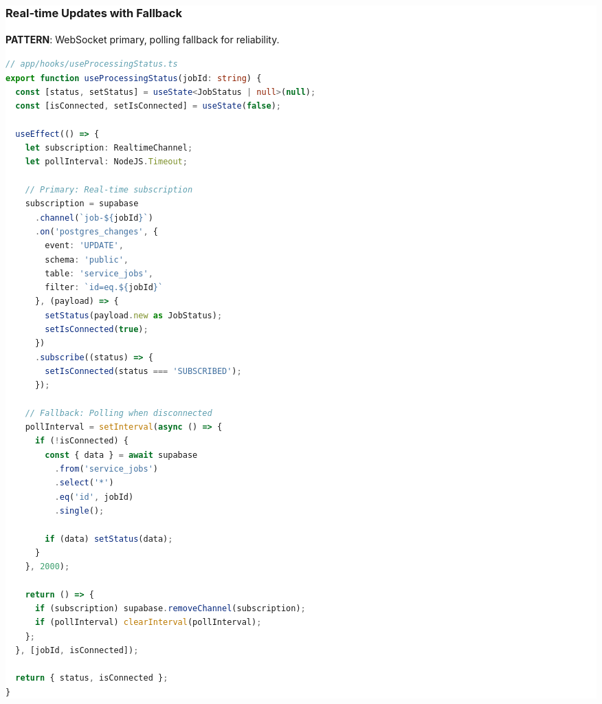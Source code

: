 ### Real-time Updates with Fallback

**PATTERN**: WebSocket primary, polling fallback for reliability.

```typescript
// app/hooks/useProcessingStatus.ts
export function useProcessingStatus(jobId: string) {
  const [status, setStatus] = useState<JobStatus | null>(null);
  const [isConnected, setIsConnected] = useState(false);
  
  useEffect(() => {
    let subscription: RealtimeChannel;
    let pollInterval: NodeJS.Timeout;
    
    // Primary: Real-time subscription
    subscription = supabase
      .channel(`job-${jobId}`)
      .on('postgres_changes', {
        event: 'UPDATE',
        schema: 'public',
        table: 'service_jobs',
        filter: `id=eq.${jobId}`
      }, (payload) => {
        setStatus(payload.new as JobStatus);
        setIsConnected(true);
      })
      .subscribe((status) => {
        setIsConnected(status === 'SUBSCRIBED');
      });
    
    // Fallback: Polling when disconnected
    pollInterval = setInterval(async () => {
      if (!isConnected) {
        const { data } = await supabase
          .from('service_jobs')
          .select('*')
          .eq('id', jobId)
          .single();
        
        if (data) setStatus(data);
      }
    }, 2000);
    
    return () => {
      if (subscription) supabase.removeChannel(subscription);
      if (pollInterval) clearInterval(pollInterval);
    };
  }, [jobId, isConnected]);
  
  return { status, isConnected };
}
```

